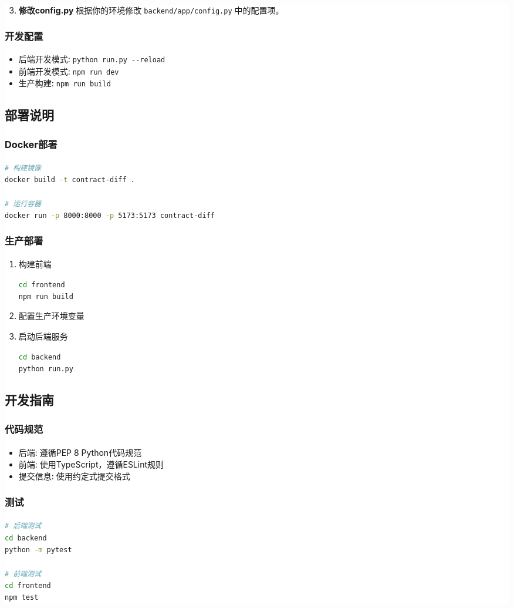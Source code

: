 3. **修改config.py**
   根据你的环境修改 `backend/app/config.py` 中的配置项。

### 开发配置

- 后端开发模式: `python run.py --reload`
- 前端开发模式: `npm run dev`
- 生产构建: `npm run build`

## 部署说明

### Docker部署

```bash
# 构建镜像
docker build -t contract-diff .

# 运行容器
docker run -p 8000:8000 -p 5173:5173 contract-diff
```

### 生产部署

1. 构建前端
   ```bash
   cd frontend
   npm run build
   ```

2. 配置生产环境变量

3. 启动后端服务
   ```bash
   cd backend
   python run.py
   ```

## 开发指南

### 代码规范

- 后端: 遵循PEP 8 Python代码规范
- 前端: 使用TypeScript，遵循ESLint规则
- 提交信息: 使用约定式提交格式

### 测试

```bash
# 后端测试
cd backend
python -m pytest

# 前端测试
cd frontend
npm test
```
